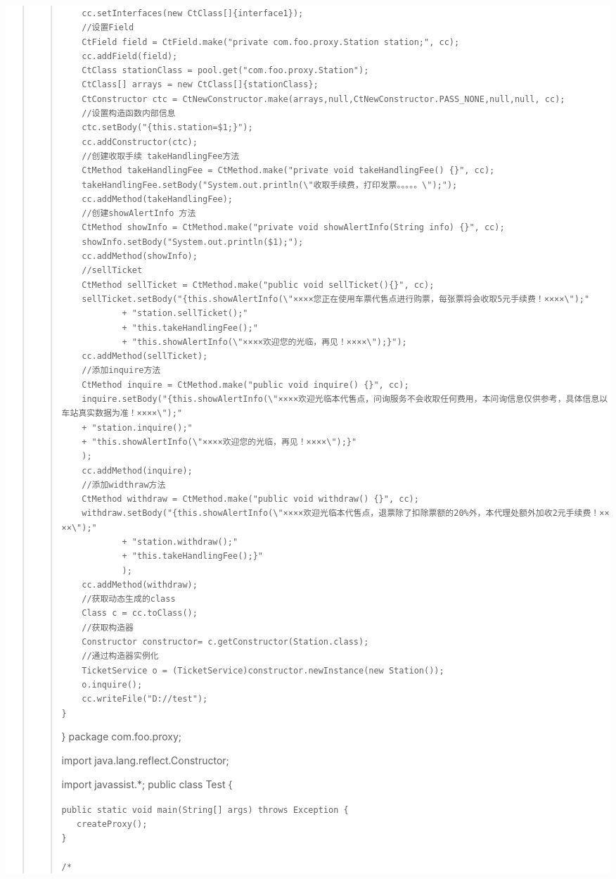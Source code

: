 > >     	cc.setInterfaces(new CtClass[]{interface1});
> >     	//设置Field
> >     	CtField field = CtField.make("private com.foo.proxy.Station station;", cc);
> >     	cc.addField(field);
> >     	CtClass stationClass = pool.get("com.foo.proxy.Station");
> >     	CtClass[] arrays = new CtClass[]{stationClass};
> >     	CtConstructor ctc = CtNewConstructor.make(arrays,null,CtNewConstructor.PASS_NONE,null,null, cc);
> >     	//设置构造函数内部信息
> >     	ctc.setBody("{this.station=$1;}");
> >     	cc.addConstructor(ctc);
> >     	//创建收取手续 takeHandlingFee方法
> >     	CtMethod takeHandlingFee = CtMethod.make("private void takeHandlingFee() {}", cc);
> >     	takeHandlingFee.setBody("System.out.println(\"收取手续费，打印发票。。。。。\");");
> >     	cc.addMethod(takeHandlingFee);
> >     	//创建showAlertInfo 方法
> >     	CtMethod showInfo = CtMethod.make("private void showAlertInfo(String info) {}", cc);
> >     	showInfo.setBody("System.out.println($1);");
> >     	cc.addMethod(showInfo);
> >     	//sellTicket
> >     	CtMethod sellTicket = CtMethod.make("public void sellTicket(){}", cc);
> >     	sellTicket.setBody("{this.showAlertInfo(\"××××您正在使用车票代售点进行购票，每张票将会收取5元手续费！××××\");"
> >     			+ "station.sellTicket();"
> >     			+ "this.takeHandlingFee();"
> >     			+ "this.showAlertInfo(\"××××欢迎您的光临，再见！××××\");}");
> >     	cc.addMethod(sellTicket);
> >     	//添加inquire方法
> >     	CtMethod inquire = CtMethod.make("public void inquire() {}", cc);
> >     	inquire.setBody("{this.showAlertInfo(\"××××欢迎光临本代售点，问询服务不会收取任何费用，本问询信息仅供参考，具体信息以车站真实数据为准！××××\");"
> >     	+ "station.inquire();"
> >     	+ "this.showAlertInfo(\"××××欢迎您的光临，再见！××××\");}"
> >     	);
> >     	cc.addMethod(inquire);
> >     	//添加widthraw方法
> >     	CtMethod withdraw = CtMethod.make("public void withdraw() {}", cc);
> >     	withdraw.setBody("{this.showAlertInfo(\"××××欢迎光临本代售点，退票除了扣除票额的20%外，本代理处额外加收2元手续费！××××\");"
> >     			+ "station.withdraw();"
> >     			+ "this.takeHandlingFee();}"
> >     			);
> >     	cc.addMethod(withdraw);
> >     	//获取动态生成的class
> >     	Class c = cc.toClass();
> >     	//获取构造器
> >     	Constructor constructor= c.getConstructor(Station.class);
> >     	//通过构造器实例化
> >     	TicketService o = (TicketService)constructor.newInstance(new Station());
> >     	o.inquire();
> >     	cc.writeFile("D://test");
> >     }
> > }
> > package com.foo.proxy;
> >  
> >  
> > import java.lang.reflect.Constructor;
> >  
> > import javassist.*;
> > public class Test {
> >  
> >     public static void main(String[] args) throws Exception {
> >        createProxy();
> >     }
> >     
> >     /*